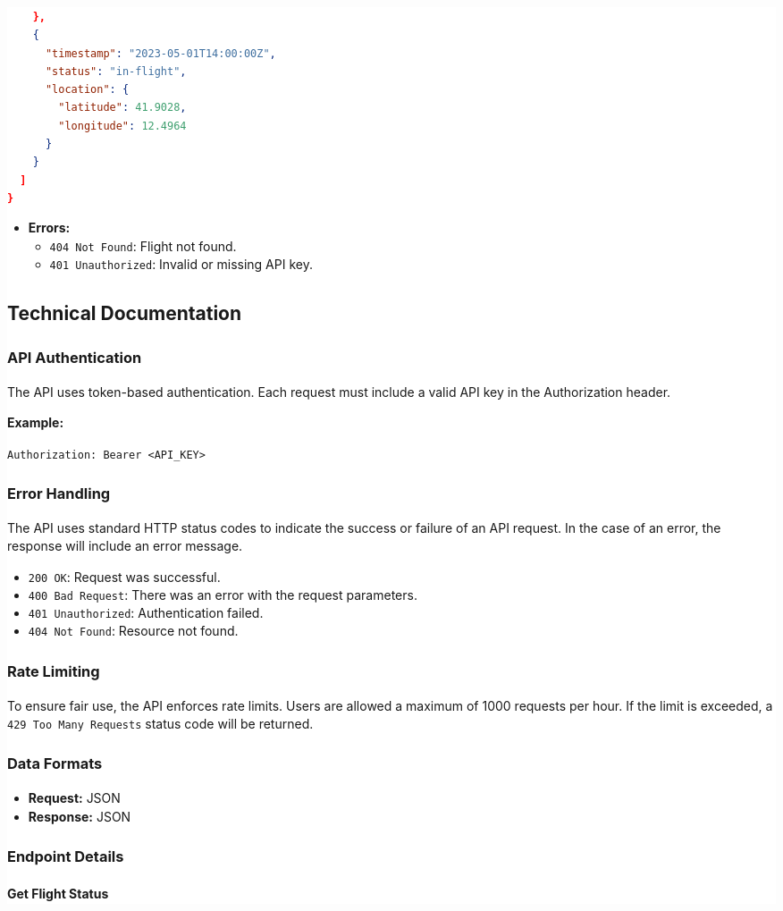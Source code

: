   ```json
      },
      {
        "timestamp": "2023-05-01T14:00:00Z",
        "status": "in-flight",
        "location": {
          "latitude": 41.9028,
          "longitude": 12.4964
        }
      }
    ]
  }
  ```
- **Errors:**
  - `404 Not Found`: Flight not found.
  - `401 Unauthorized`: Invalid or missing API key.

## Technical Documentation

### API Authentication

The API uses token-based authentication. Each request must include a valid API key in the Authorization header.

**Example:**

```
Authorization: Bearer <API_KEY>
```

### Error Handling

The API uses standard HTTP status codes to indicate the success or failure of an API request. In the case of an error, the response will include an error message.

- `200 OK`: Request was successful.
- `400 Bad Request`: There was an error with the request parameters.
- `401 Unauthorized`: Authentication failed.
- `404 Not Found`: Resource not found.

### Rate Limiting

To ensure fair use, the API enforces rate limits. Users are allowed a maximum of 1000 requests per hour. If the limit is exceeded, a `429 Too Many Requests` status code will be returned.

### Data Formats

- **Request:** JSON
- **Response:** JSON

### Endpoint Details

#### Get Flight Status
